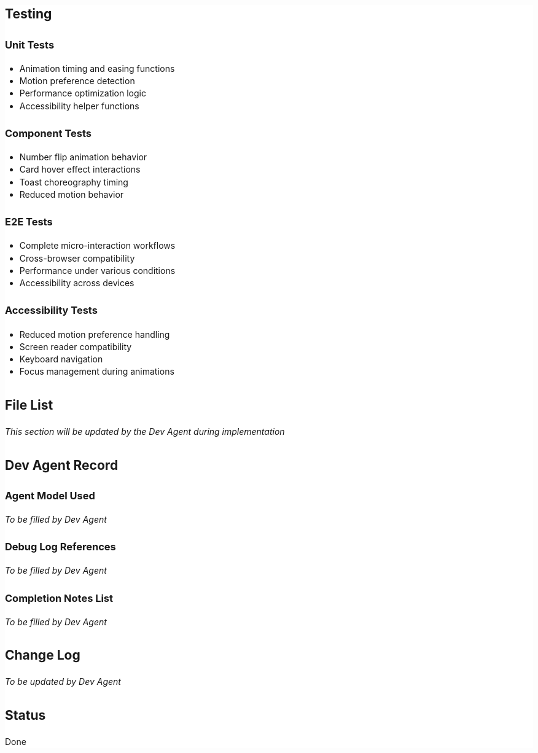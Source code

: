 ## Testing

### Unit Tests
- Animation timing and easing functions
- Motion preference detection
- Performance optimization logic
- Accessibility helper functions

### Component Tests
- Number flip animation behavior
- Card hover effect interactions
- Toast choreography timing
- Reduced motion behavior

### E2E Tests
- Complete micro-interaction workflows
- Cross-browser compatibility
- Performance under various conditions
- Accessibility across devices

### Accessibility Tests
- Reduced motion preference handling
- Screen reader compatibility
- Keyboard navigation
- Focus management during animations

## File List
*This section will be updated by the Dev Agent during implementation*

## Dev Agent Record

### Agent Model Used
*To be filled by Dev Agent*

### Debug Log References
*To be filled by Dev Agent*

### Completion Notes List
*To be filled by Dev Agent*

## Change Log
*To be updated by Dev Agent*

## Status
Done
